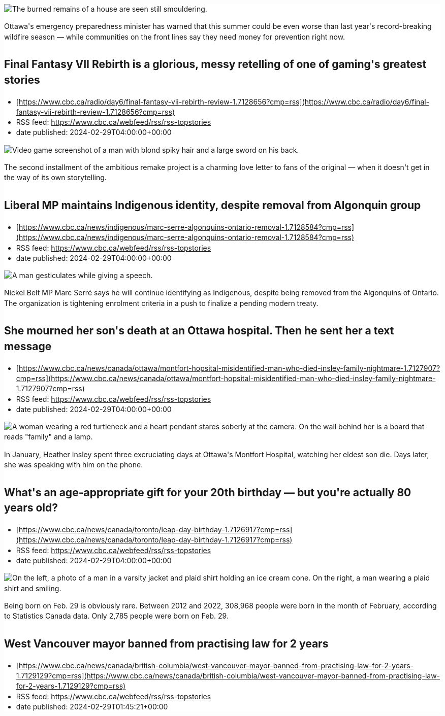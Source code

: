 <img alt="The burned remains of a house are seen still smouldering." height="349" src="https://i.cbc.ca/1.6969037.1694828935!/fileImage/httpImage/image.JPG_gen/derivatives/16x9_620/hay-river-fire.JPG" title="The remains of Orlanda Patterson&apos;s house on Patterson Road, south of Hay River, on Aug. 14, 2023, after a wildfire." width="620" /><p>Ottawa's emergency preparedness minister has warned that this summer could be even worse than last year's record-breaking wildfire season — while communities on the front lines say they need money for prevention right now.</p>

## Final Fantasy VII Rebirth is a glorious, messy retelling of one of gaming's greatest stories
 - [https://www.cbc.ca/radio/day6/final-fantasy-vii-rebirth-review-1.7128656?cmp=rss](https://www.cbc.ca/radio/day6/final-fantasy-vii-rebirth-review-1.7128656?cmp=rss)
 - RSS feed: https://www.cbc.ca/webfeed/rss/rss-topstories
 - date published: 2024-02-29T04:00:00+00:00

<img alt="Video game screenshot of a man with blond spiky hair and a large sword on his back." height="349" src="https://i.cbc.ca/1.7128677.1709155544!/fileImage/httpImage/image.jpg_gen/derivatives/16x9_620/final-fantasy-vii-rebirth-01.jpg" title="Cloud Strife, voiced by Cody Christian, appears in Final Fantasy VII Rebirth for the Sony PlayStation 5." width="620" /><p>The second installment of the ambitious remake project is a charming love letter to fans of the original — when it doesn't get in the way of its own storytelling.</p>

## Liberal MP maintains Indigenous identity, despite removal from Algonquin group
 - [https://www.cbc.ca/news/indigenous/marc-serre-algonquins-ontario-removal-1.7128584?cmp=rss](https://www.cbc.ca/news/indigenous/marc-serre-algonquins-ontario-removal-1.7128584?cmp=rss)
 - RSS feed: https://www.cbc.ca/webfeed/rss/rss-topstories
 - date published: 2024-02-29T04:00:00+00:00

<img alt="A man gesticulates while giving a speech." height="349" src="https://i.cbc.ca/1.7128606.1709163504!/cpImage/httpImage/image.jpg_gen/derivatives/16x9_620/commons-20231103.jpg" title="Liberal member of Parliament for Ontario&apos;s Nickel Belt Marc Serré rises during question period on Nov. 3, 2023 in Ottawa." width="620" /><p>Nickel Belt MP Marc Serré says he will continue identifying as Indigenous, despite being removed from the Algonquins of Ontario. The organization is tightening enrolment criteria in a push to finalize a pending modern treaty.</p>

## She mourned her son's death at an Ottawa hospital. Then he sent her a text message
 - [https://www.cbc.ca/news/canada/ottawa/montfort-hopsital-misidentified-man-who-died-insley-family-nightmare-1.7127907?cmp=rss](https://www.cbc.ca/news/canada/ottawa/montfort-hopsital-misidentified-man-who-died-insley-family-nightmare-1.7127907?cmp=rss)
 - RSS feed: https://www.cbc.ca/webfeed/rss/rss-topstories
 - date published: 2024-02-29T04:00:00+00:00

<img alt="A woman wearing a red turtleneck and a heart pendant stares soberly at the camera. On the wall behind her is a board that reads &quot;family&quot; and a lamp." height="349" src="https://i.cbc.ca/1.7128299.1709142214!/fileImage/httpImage/image.JPG_gen/derivatives/16x9_620/heather-insley.JPG" title="Heather Insley said her family enduring a &quot;traumatic nightmare&quot; after Ottawa&apos;s Montfort Hospital misidentified a patient as her son. They didn&apos;t discover he was actually alive until after the patient had died." width="620" /><p>In January, Heather Insley spent three excruciating days at Ottawa's Montfort Hospital, watching her eldest son die. Days later, she was speaking with him on the phone.</p>

## What's an age-appropriate gift for your 20th birthday — but you're actually 80 years old?
 - [https://www.cbc.ca/news/canada/toronto/leap-day-birthday-1.7126917?cmp=rss](https://www.cbc.ca/news/canada/toronto/leap-day-birthday-1.7126917?cmp=rss)
 - RSS feed: https://www.cbc.ca/webfeed/rss/rss-topstories
 - date published: 2024-02-29T04:00:00+00:00

<img alt="On the left, a photo of a man in a varsity jacket and plaid shirt holding an ice cream cone. On the right, a man wearing a plaid shirt and smiling." height="349" src="https://i.cbc.ca/1.7126938.1709053165!/fileImage/httpImage/image.jpg_gen/derivatives/16x9_620/leap-day-babies.jpg" title="Dwayne Wanner, at left, is celebrating his 20th birthday and turning 20-years-old. Branden Miller, at right, is celebrating his 10th birthday and turning 40-years-old." width="620" /><p>Being born on Feb. 29 is obviously rare. Between 2012 and 2022, 308,968 people were born in the month of February, according to Statistics Canada data. Only 2,785 people were born on Feb. 29.</p>

## West Vancouver mayor banned from practising law for 2 years
 - [https://www.cbc.ca/news/canada/british-columbia/west-vancouver-mayor-banned-from-practising-law-for-2-years-1.7129129?cmp=rss](https://www.cbc.ca/news/canada/british-columbia/west-vancouver-mayor-banned-from-practising-law-for-2-years-1.7129129?cmp=rss)
 - RSS feed: https://www.cbc.ca/webfeed/rss/rss-topstories
 - date published: 2024-02-29T01:45:21+00:00
